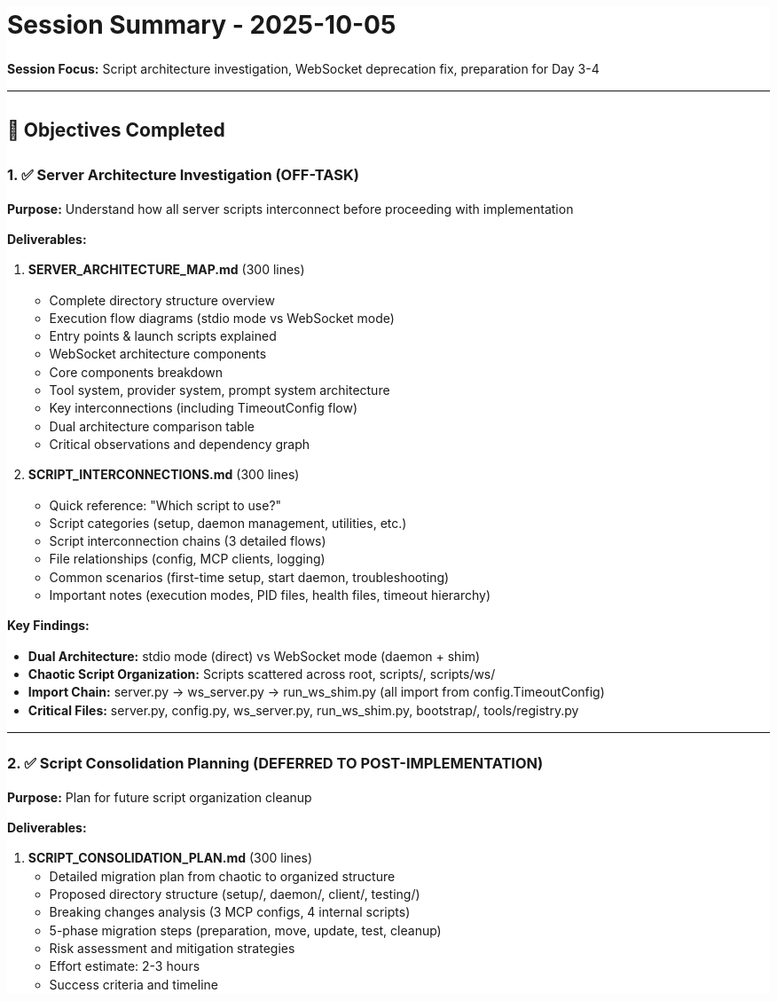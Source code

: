 # Session Summary - 2025-10-05

**Session Focus:** Script architecture investigation, WebSocket deprecation fix, preparation for Day 3-4

---

## 🎯 Objectives Completed

### 1. ✅ Server Architecture Investigation (OFF-TASK)

**Purpose:** Understand how all server scripts interconnect before proceeding with implementation

**Deliverables:**
1. **SERVER_ARCHITECTURE_MAP.md** (300 lines)
   - Complete directory structure overview
   - Execution flow diagrams (stdio mode vs WebSocket mode)
   - Entry points & launch scripts explained
   - WebSocket architecture components
   - Core components breakdown
   - Tool system, provider system, prompt system architecture
   - Key interconnections (including TimeoutConfig flow)
   - Dual architecture comparison table
   - Critical observations and dependency graph

2. **SCRIPT_INTERCONNECTIONS.md** (300 lines)
   - Quick reference: "Which script to use?"
   - Script categories (setup, daemon management, utilities, etc.)
   - Script interconnection chains (3 detailed flows)
   - File relationships (config, MCP clients, logging)
   - Common scenarios (first-time setup, start daemon, troubleshooting)
   - Important notes (execution modes, PID files, health files, timeout hierarchy)

**Key Findings:**
- **Dual Architecture:** stdio mode (direct) vs WebSocket mode (daemon + shim)
- **Chaotic Script Organization:** Scripts scattered across root, scripts/, scripts/ws/
- **Import Chain:** server.py → ws_server.py → run_ws_shim.py (all import from config.TimeoutConfig)
- **Critical Files:** server.py, config.py, ws_server.py, run_ws_shim.py, bootstrap/, tools/registry.py

---

### 2. ✅ Script Consolidation Planning (DEFERRED TO POST-IMPLEMENTATION)

**Purpose:** Plan for future script organization cleanup

**Deliverables:**
1. **SCRIPT_CONSOLIDATION_PLAN.md** (300 lines)
   - Detailed migration plan from chaotic to organized structure
   - Proposed directory structure (setup/, daemon/, client/, testing/)
   - Breaking changes analysis (3 MCP configs, 4 internal scripts)
   - 5-phase migration steps (preparation, move, update, test, cleanup)
   - Risk assessment and mitigation strategies
   - Effort estimate: 2-3 hours
   - Success criteria and timeline
